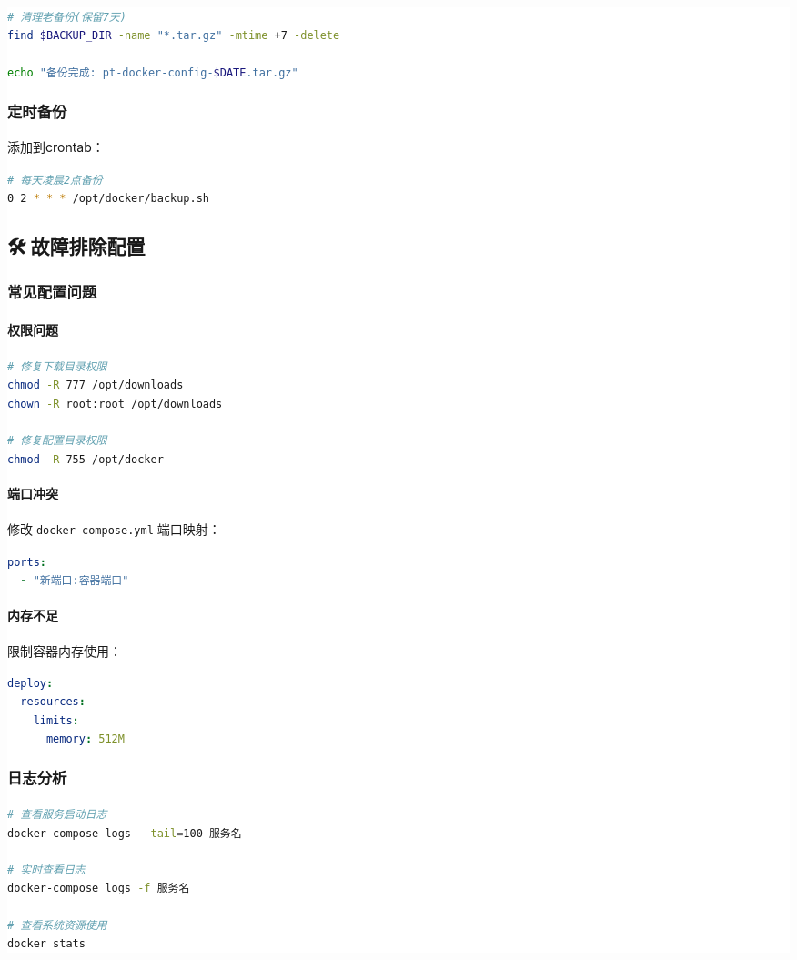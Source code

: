 ```bash
# 清理老备份(保留7天)
find $BACKUP_DIR -name "*.tar.gz" -mtime +7 -delete

echo "备份完成: pt-docker-config-$DATE.tar.gz"
```

### 定时备份
添加到crontab：
```bash
# 每天凌晨2点备份
0 2 * * * /opt/docker/backup.sh
```

## 🛠️ 故障排除配置

### 常见配置问题

#### 权限问题
```bash
# 修复下载目录权限
chmod -R 777 /opt/downloads
chown -R root:root /opt/downloads

# 修复配置目录权限  
chmod -R 755 /opt/docker
```

#### 端口冲突
修改 `docker-compose.yml` 端口映射：
```yaml
ports:
  - "新端口:容器端口"
```

#### 内存不足
限制容器内存使用：
```yaml
deploy:
  resources:
    limits:
      memory: 512M
```

### 日志分析
```bash
# 查看服务启动日志
docker-compose logs --tail=100 服务名

# 实时查看日志
docker-compose logs -f 服务名

# 查看系统资源使用
docker stats
```
